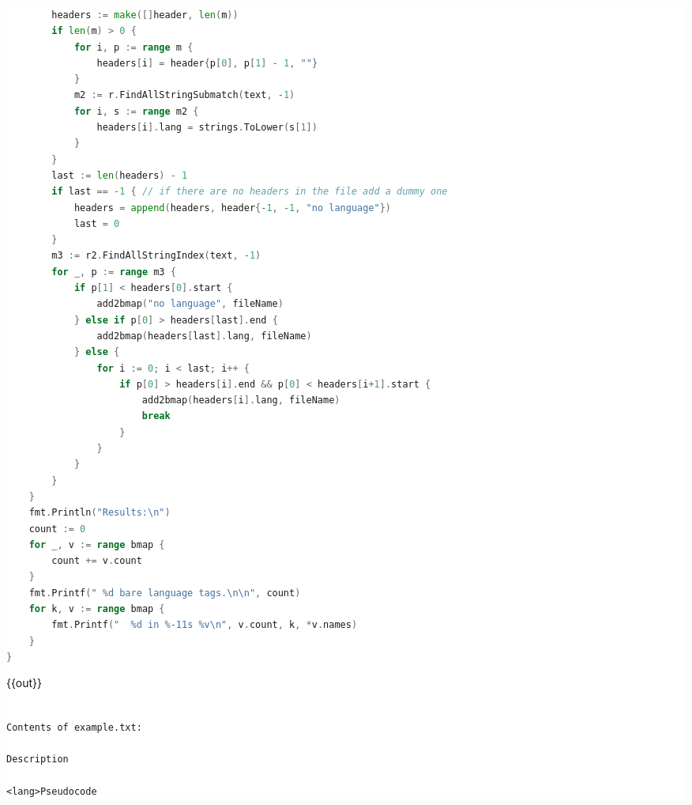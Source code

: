 ```go
        headers := make([]header, len(m))
        if len(m) > 0 {
            for i, p := range m {
                headers[i] = header{p[0], p[1] - 1, ""}
            }
            m2 := r.FindAllStringSubmatch(text, -1)
            for i, s := range m2 {
                headers[i].lang = strings.ToLower(s[1])
            }
        }
        last := len(headers) - 1
        if last == -1 { // if there are no headers in the file add a dummy one
            headers = append(headers, header{-1, -1, "no language"})
            last = 0
        }
        m3 := r2.FindAllStringIndex(text, -1)
        for _, p := range m3 {
            if p[1] < headers[0].start {
                add2bmap("no language", fileName)
            } else if p[0] > headers[last].end {
                add2bmap(headers[last].lang, fileName)
            } else {
                for i := 0; i < last; i++ {
                    if p[0] > headers[i].end && p[0] < headers[i+1].start {
                        add2bmap(headers[i].lang, fileName)
                        break
                    }
                }
            }
        }
    }
    fmt.Println("Results:\n")
    count := 0
    for _, v := range bmap {
        count += v.count
    }
    fmt.Printf(" %d bare language tags.\n\n", count)
    for k, v := range bmap {
        fmt.Printf("  %d in %-11s %v\n", v.count, k, *v.names)
    }
}
```


{{out}}

```txt

Contents of example.txt:

Description

<lang>Pseudocode
```
